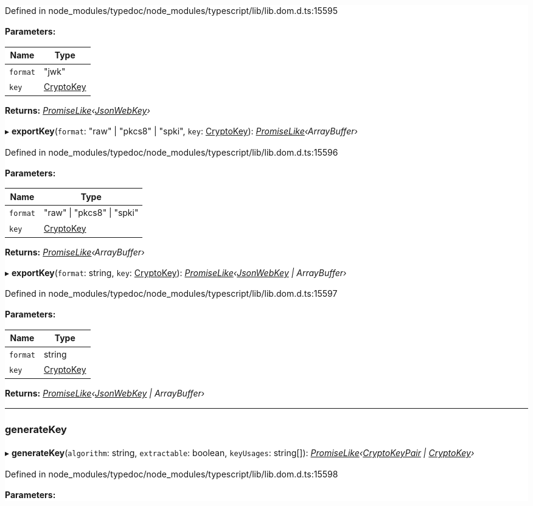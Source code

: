 Defined in node_modules/typedoc/node_modules/typescript/lib/lib.dom.d.ts:15595

**Parameters:**

Name | Type |
------ | ------ |
`format` | "jwk" |
`key` | [CryptoKey](_node_modules_typedoc_node_modules_typescript_lib_lib_dom_d_.cryptokey.md) |

**Returns:** *[PromiseLike](_node_modules_typedoc_node_modules_typescript_lib_lib_es5_d_.promiselike.md)‹[JsonWebKey](_node_modules_typedoc_node_modules_typescript_lib_lib_dom_d_.jsonwebkey.md)›*

▸ **exportKey**(`format`: "raw" | "pkcs8" | "spki", `key`: [CryptoKey](_node_modules_typedoc_node_modules_typescript_lib_lib_dom_d_.cryptokey.md)): *[PromiseLike](_node_modules_typedoc_node_modules_typescript_lib_lib_es5_d_.promiselike.md)‹ArrayBuffer›*

Defined in node_modules/typedoc/node_modules/typescript/lib/lib.dom.d.ts:15596

**Parameters:**

Name | Type |
------ | ------ |
`format` | "raw" &#124; "pkcs8" &#124; "spki" |
`key` | [CryptoKey](_node_modules_typedoc_node_modules_typescript_lib_lib_dom_d_.cryptokey.md) |

**Returns:** *[PromiseLike](_node_modules_typedoc_node_modules_typescript_lib_lib_es5_d_.promiselike.md)‹ArrayBuffer›*

▸ **exportKey**(`format`: string, `key`: [CryptoKey](_node_modules_typedoc_node_modules_typescript_lib_lib_dom_d_.cryptokey.md)): *[PromiseLike](_node_modules_typedoc_node_modules_typescript_lib_lib_es5_d_.promiselike.md)‹[JsonWebKey](_node_modules_typedoc_node_modules_typescript_lib_lib_dom_d_.jsonwebkey.md) | ArrayBuffer›*

Defined in node_modules/typedoc/node_modules/typescript/lib/lib.dom.d.ts:15597

**Parameters:**

Name | Type |
------ | ------ |
`format` | string |
`key` | [CryptoKey](_node_modules_typedoc_node_modules_typescript_lib_lib_dom_d_.cryptokey.md) |

**Returns:** *[PromiseLike](_node_modules_typedoc_node_modules_typescript_lib_lib_es5_d_.promiselike.md)‹[JsonWebKey](_node_modules_typedoc_node_modules_typescript_lib_lib_dom_d_.jsonwebkey.md) | ArrayBuffer›*

___

###  generateKey

▸ **generateKey**(`algorithm`: string, `extractable`: boolean, `keyUsages`: string[]): *[PromiseLike](_node_modules_typedoc_node_modules_typescript_lib_lib_es5_d_.promiselike.md)‹[CryptoKeyPair](_node_modules_typedoc_node_modules_typescript_lib_lib_dom_d_.cryptokeypair.md) | [CryptoKey](_node_modules_typedoc_node_modules_typescript_lib_lib_dom_d_.cryptokey.md)›*

Defined in node_modules/typedoc/node_modules/typescript/lib/lib.dom.d.ts:15598

**Parameters:**
